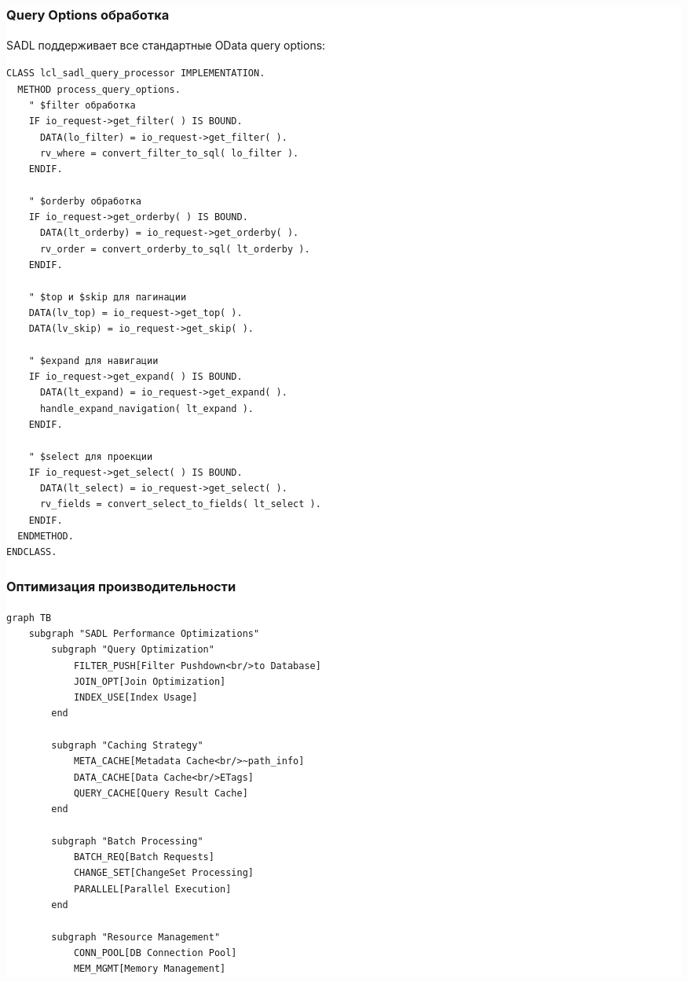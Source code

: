 
### Query Options обработка

SADL поддерживает все стандартные OData query options:

```abap
CLASS lcl_sadl_query_processor IMPLEMENTATION.
  METHOD process_query_options.
    " $filter обработка
    IF io_request->get_filter( ) IS BOUND.
      DATA(lo_filter) = io_request->get_filter( ).
      rv_where = convert_filter_to_sql( lo_filter ).
    ENDIF.
    
    " $orderby обработка
    IF io_request->get_orderby( ) IS BOUND.
      DATA(lt_orderby) = io_request->get_orderby( ).
      rv_order = convert_orderby_to_sql( lt_orderby ).
    ENDIF.
    
    " $top и $skip для пагинации
    DATA(lv_top) = io_request->get_top( ).
    DATA(lv_skip) = io_request->get_skip( ).
    
    " $expand для навигации
    IF io_request->get_expand( ) IS BOUND.
      DATA(lt_expand) = io_request->get_expand( ).
      handle_expand_navigation( lt_expand ).
    ENDIF.
    
    " $select для проекции
    IF io_request->get_select( ) IS BOUND.
      DATA(lt_select) = io_request->get_select( ).
      rv_fields = convert_select_to_fields( lt_select ).
    ENDIF.
  ENDMETHOD.
ENDCLASS.
```

### Оптимизация производительности

```mermaid
graph TB
    subgraph "SADL Performance Optimizations"
        subgraph "Query Optimization"
            FILTER_PUSH[Filter Pushdown<br/>to Database]
            JOIN_OPT[Join Optimization]
            INDEX_USE[Index Usage]
        end
        
        subgraph "Caching Strategy"
            META_CACHE[Metadata Cache<br/>~path_info]
            DATA_CACHE[Data Cache<br/>ETags]
            QUERY_CACHE[Query Result Cache]
        end
        
        subgraph "Batch Processing"
            BATCH_REQ[Batch Requests]
            CHANGE_SET[ChangeSet Processing]
            PARALLEL[Parallel Execution]
        end
        
        subgraph "Resource Management"
            CONN_POOL[DB Connection Pool]
            MEM_MGMT[Memory Management]
```
